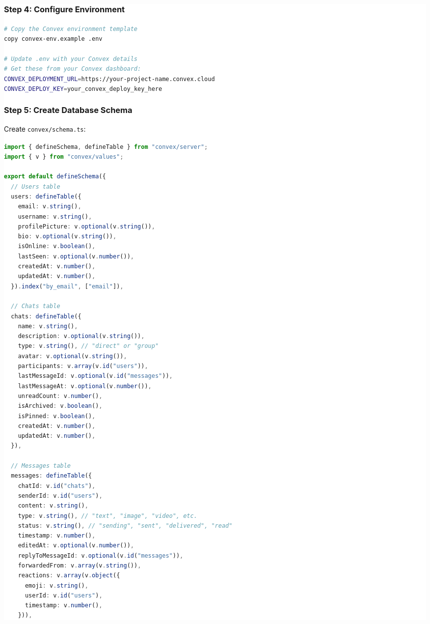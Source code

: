 ### Step 4: Configure Environment

```bash
# Copy the Convex environment template
copy convex-env.example .env

# Update .env with your Convex details
# Get these from your Convex dashboard:
CONVEX_DEPLOYMENT_URL=https://your-project-name.convex.cloud
CONVEX_DEPLOY_KEY=your_convex_deploy_key_here
```

### Step 5: Create Database Schema

Create `convex/schema.ts`:

```typescript
import { defineSchema, defineTable } from "convex/server";
import { v } from "convex/values";

export default defineSchema({
  // Users table
  users: defineTable({
    email: v.string(),
    username: v.string(),
    profilePicture: v.optional(v.string()),
    bio: v.optional(v.string()),
    isOnline: v.boolean(),
    lastSeen: v.optional(v.number()),
    createdAt: v.number(),
    updatedAt: v.number(),
  }).index("by_email", ["email"]),

  // Chats table
  chats: defineTable({
    name: v.string(),
    description: v.optional(v.string()),
    type: v.string(), // "direct" or "group"
    avatar: v.optional(v.string()),
    participants: v.array(v.id("users")),
    lastMessageId: v.optional(v.id("messages")),
    lastMessageAt: v.optional(v.number()),
    unreadCount: v.number(),
    isArchived: v.boolean(),
    isPinned: v.boolean(),
    createdAt: v.number(),
    updatedAt: v.number(),
  }),

  // Messages table
  messages: defineTable({
    chatId: v.id("chats"),
    senderId: v.id("users"),
    content: v.string(),
    type: v.string(), // "text", "image", "video", etc.
    status: v.string(), // "sending", "sent", "delivered", "read"
    timestamp: v.number(),
    editedAt: v.optional(v.number()),
    replyToMessageId: v.optional(v.id("messages")),
    forwardedFrom: v.array(v.string()),
    reactions: v.array(v.object({
      emoji: v.string(),
      userId: v.id("users"),
      timestamp: v.number(),
    })),
```